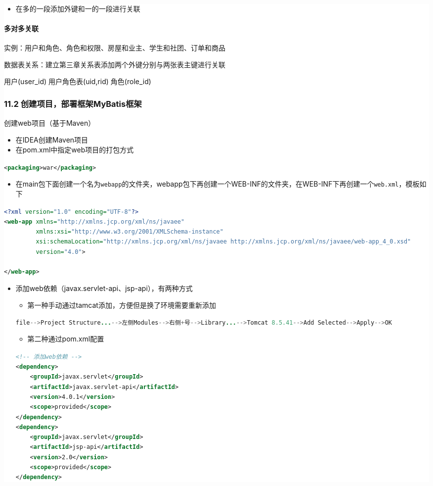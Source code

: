 - 在多的一段添加外键和一的一段进行关联

#### 多对多关联

实例：用户和角色、角色和权限、房屋和业主、学生和社团、订单和商品

数据表关系：建立第三章关系表添加两个外键分别与两张表主键进行关联

用户(user_id)			用户角色表(uid,rid)			角色(role_id)



### 11.2 创建项目，部署框架MyBatis框架

创建web项目（基于Maven）

- 在IDEA创建Maven项目
- 在pom.xml中指定web项目的打包方式

```xml
<packaging>war</packaging>
```

- 在main包下面创建一个名为`webapp`的文件夹，webapp包下再创建一个WEB-INF的文件夹，在WEB-INF下再创建一个`web.xml`，模板如下

````xml
<?xml version="1.0" encoding="UTF-8"?>
<web-app xmlns="http://xmlns.jcp.org/xml/ns/javaee"
         xmlns:xsi="http://www.w3.org/2001/XMLSchema-instance"
         xsi:schemaLocation="http://xmlns.jcp.org/xml/ns/javaee http://xmlns.jcp.org/xml/ns/javaee/web-app_4_0.xsd"
         version="4.0">
    
</web-app>
````

- 添加web依赖（javax.servlet-api、jsp-api），有两种方式

  - 第一种手动通过tamcat添加，方便但是换了环境需要重新添加

  ```java
  file-->Project Structure...-->左侧Modules-->右侧+号-->Library...-->Tomcat 8.5.41-->Add Selected-->Apply-->OK
  ```

  - 第二种通过pom.xml配置

  ```xml
  <!-- 添加web依赖 -->
  <dependency>
      <groupId>javax.servlet</groupId>
      <artifactId>javax.servlet-api</artifactId>
      <version>4.0.1</version>
      <scope>provided</scope>
  </dependency>
  <dependency>
      <groupId>javax.servlet</groupId>
      <artifactId>jsp-api</artifactId>
      <version>2.0</version>
      <scope>provided</scope>
  </dependency>
  ```
